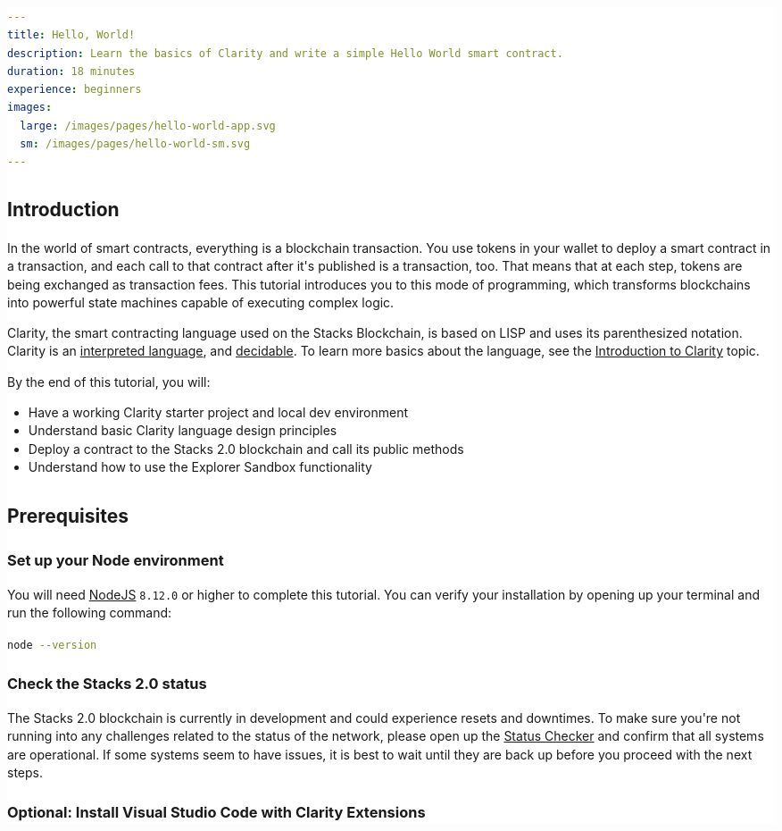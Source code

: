 ```yaml
---
title: Hello, World!
description: Learn the basics of Clarity and write a simple Hello World smart contract.
duration: 18 minutes
experience: beginners
images:
  large: /images/pages/hello-world-app.svg
  sm: /images/pages/hello-world-sm.svg
---
```


## Introduction

In the world of smart contracts, everything is a blockchain transaction. You use tokens in your wallet to deploy a smart contract in a transaction, and each call to that contract after it's published is a transaction, too. That means that at each step, tokens are being exchanged as transaction fees. This tutorial introduces you to this mode of programming, which transforms blockchains into powerful state machines capable of executing complex logic.

Clarity, the smart contracting language used on the Stacks Blockchain, is based on LISP and uses its parenthesized notation. Clarity is an [interpreted language](https://en.wikipedia.org/wiki/Interpreted_language), and [decidable](https://en.wikipedia.org/wiki/Recursive_language). To learn more basics about the language, see the [Introduction to Clarity](overview) topic.

By the end of this tutorial, you will:

- Have a working Clarity starter project and local dev environment
- Understand basic Clarity language design principles
- Deploy a contract to the Stacks 2.0 blockchain and call its public methods
- Understand how to use the Explorer Sandbox functionality

## Prerequisites

### Set up your Node environment

You will need [NodeJS](https://nodejs.org/en/download/) `8.12.0` or higher to complete this tutorial. You can verify your installation by opening up your terminal and run the following command:

```bash
node --version
```

### Check the Stacks 2.0 status

The Stacks 2.0 blockchain is currently in development and could experience resets and downtimes. To make sure you're not running into any challenges related to the status of the network, please open up the [Status Checker](http://status.test-blockstack.com/) and confirm that all systems are operational. If some systems seem to have issues, it is best to wait until they are back up before you proceed with the next steps.

### Optional: Install Visual Studio Code with Clarity Extensions
